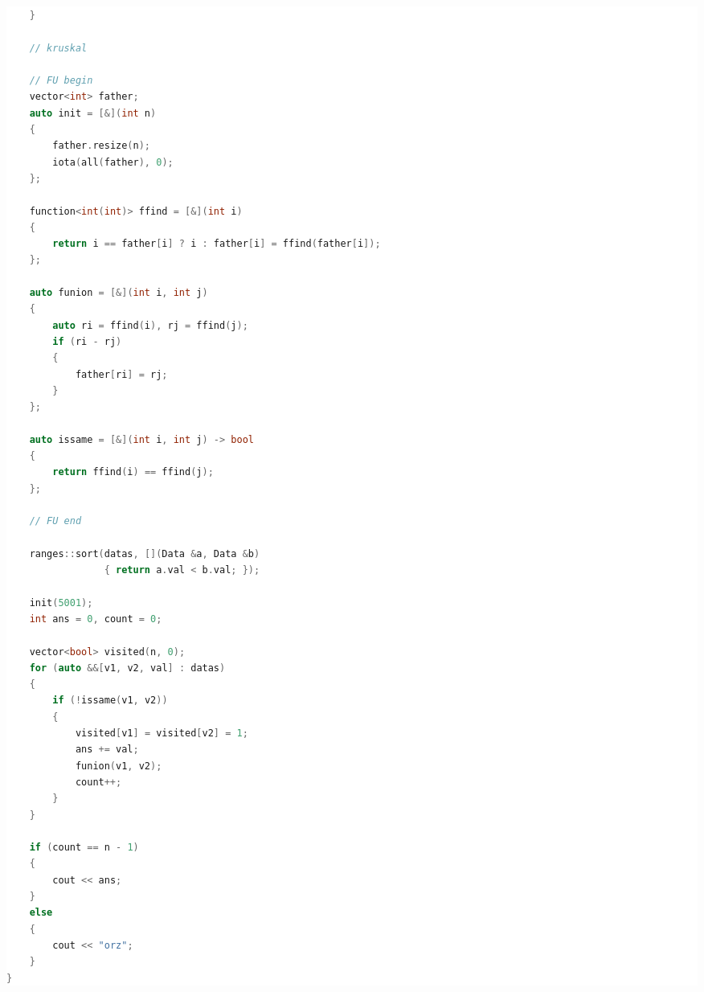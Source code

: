 ```cpp
    }

    // kruskal

    // FU begin
    vector<int> father;
    auto init = [&](int n)
    {
        father.resize(n);
        iota(all(father), 0);
    };

    function<int(int)> ffind = [&](int i)
    {
        return i == father[i] ? i : father[i] = ffind(father[i]);
    };

    auto funion = [&](int i, int j)
    {
        auto ri = ffind(i), rj = ffind(j);
        if (ri - rj)
        {
            father[ri] = rj;
        }
    };

    auto issame = [&](int i, int j) -> bool
    {
        return ffind(i) == ffind(j);
    };

    // FU end

    ranges::sort(datas, [](Data &a, Data &b)
                 { return a.val < b.val; });

    init(5001);
    int ans = 0, count = 0;

    vector<bool> visited(n, 0);
    for (auto &&[v1, v2, val] : datas)
    {
        if (!issame(v1, v2))
        {
            visited[v1] = visited[v2] = 1;
            ans += val;
            funion(v1, v2);
            count++;
        }
    }

    if (count == n - 1)
    {
        cout << ans;
    }
    else
    {
        cout << "orz";
    }
}
```
